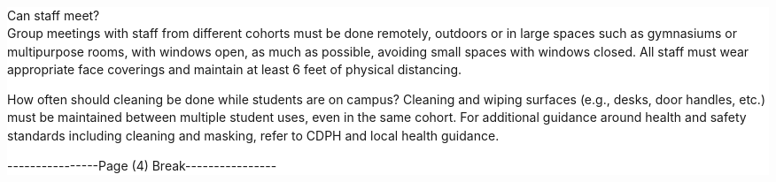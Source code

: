 Can staff meet?  
Group meetings with staff from different cohorts must be done remotely, outdoors or in 
large spaces such as gymnasiums or multipurpose rooms, with windows open, as much 
as possible, avoiding small spaces with windows closed. All staff must wear appropriate 
face coverings and maintain at least 6 feet of physical distancing.  
 
How often should cleaning be done while students are on campus? 
Cleaning and wiping surfaces (e.g., desks, door handles, etc.) must be maintained 
between multiple student uses, even in the same cohort. For additional guidance 
around health and safety standards including cleaning and masking, refer to CDPH and 
local health guidance.  
 
 
 
 
----------------Page (4) Break----------------

